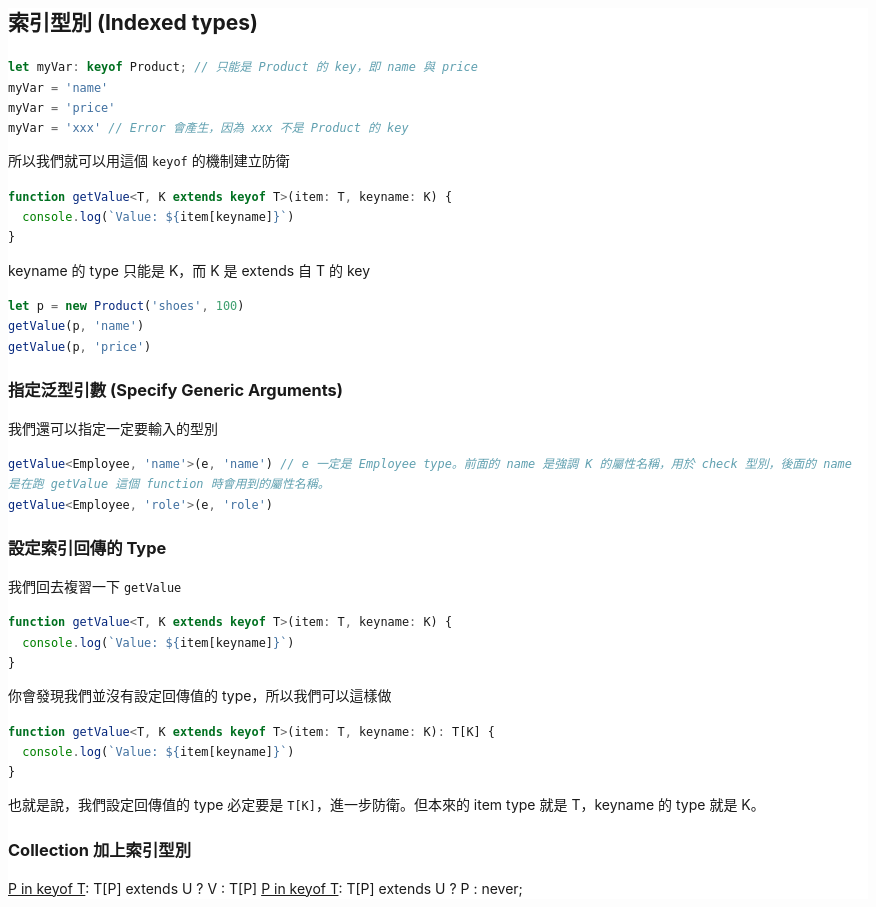 ## 索引型別 (Indexed types)

```typescript
let myVar: keyof Product; // 只能是 Product 的 key，即 name 與 price
myVar = 'name'
myVar = 'price'
myVar = 'xxx' // Error 會產生，因為 xxx 不是 Product 的 key
```

所以我們就可以用這個 `keyof` 的機制建立防衛

```typescript
function getValue<T, K extends keyof T>(item: T, keyname: K) {
  console.log(`Value: ${item[keyname]}`)
}
```

keyname 的 type 只能是 K，而 K 是 extends 自 T 的 key

```typescript
let p = new Product('shoes', 100)
getValue(p, 'name')
getValue(p, 'price')
```

### 指定泛型引數 (Specify Generic Arguments)

我們還可以指定一定要輸入的型別

```typescript
getValue<Employee, 'name'>(e, 'name') // e 一定是 Employee type。前面的 name 是強調 K 的屬性名稱，用於 check 型別，後面的 name 是在跑 getValue 這個 function 時會用到的屬性名稱。
getValue<Employee, 'role'>(e, 'role')
```

### 設定索引回傳的 Type

我們回去複習一下 `getValue`

```typescript
function getValue<T, K extends keyof T>(item: T, keyname: K) {
  console.log(`Value: ${item[keyname]}`)
}
```

你會發現我們並沒有設定回傳值的 type，所以我們可以這樣做

```typescript
function getValue<T, K extends keyof T>(item: T, keyname: K): T[K] {
  console.log(`Value: ${item[keyname]}`)
}
```

也就是說，我們設定回傳值的 type 必定要是 `T[K]`，進一步防衛。但本來的 item type 就是 T，keyname 的 type 就是 K。

### Collection 加上索引型別


  [p in K]: T[P]
  [P in K]: T
  [P in keyof T]: T[P]
  [P in keyof T]: T[P] extends U ? V : T[P]
  [P in keyof T]: T[P] extends U ? P : never;